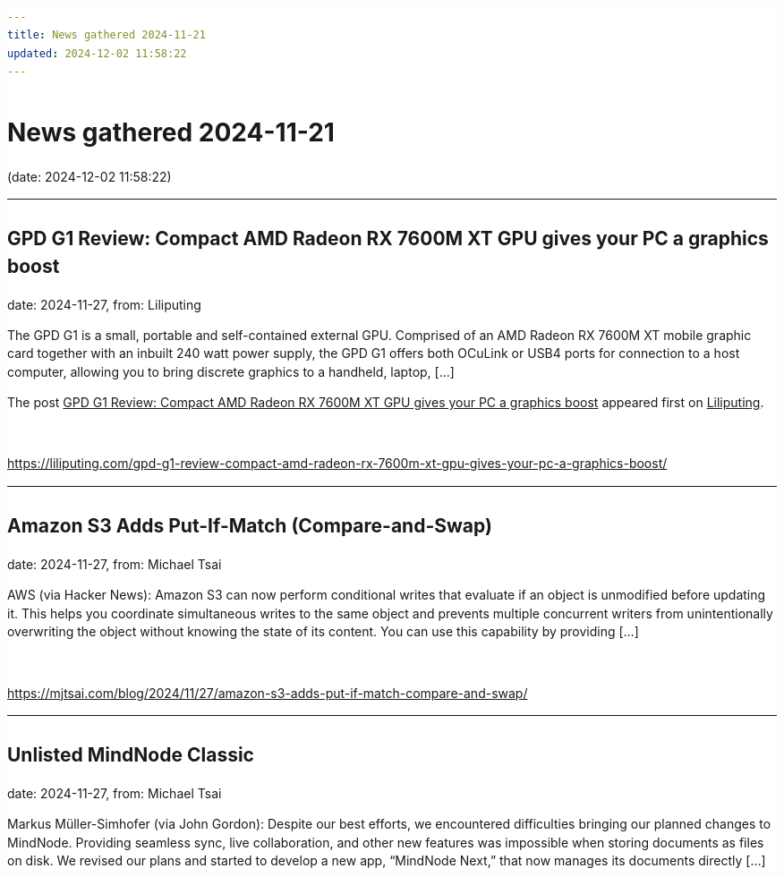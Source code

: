 ```yaml
---
title: News gathered 2024-11-21
updated: 2024-12-02 11:58:22
---
```


# News gathered 2024-11-21

(date: 2024-12-02 11:58:22)

---

## GPD G1 Review: Compact AMD Radeon RX 7600M XT GPU gives your PC a graphics boost

date: 2024-11-27, from: Liliputing

<p>The GPD G1 is a small, portable and self-contained external GPU. Comprised of an AMD Radeon RX 7600M XT mobile graphic card together with an inbuilt 240 watt power supply, the GPD G1 offers both OCuLink or USB4 ports for connection to a host computer, allowing you to bring discrete graphics to a handheld, laptop, [&#8230;]</p>
<p>The post <a href="https://liliputing.com/gpd-g1-review-compact-amd-radeon-rx-7600m-xt-gpu-gives-your-pc-a-graphics-boost/">GPD G1 Review: Compact AMD Radeon RX 7600M XT GPU gives your PC a graphics boost</a> appeared first on <a href="https://liliputing.com">Liliputing</a>.</p>
 

<br> 

<https://liliputing.com/gpd-g1-review-compact-amd-radeon-rx-7600m-xt-gpu-gives-your-pc-a-graphics-boost/>

---

## Amazon S3 Adds Put-If-Match (Compare-and-Swap)

date: 2024-11-27, from: Michael Tsai

AWS (via Hacker News): Amazon S3 can now perform conditional writes that evaluate if an object is unmodified before updating it. This helps you coordinate simultaneous writes to the same object and prevents multiple concurrent writers from unintentionally overwriting the object without knowing the state of its content. You can use this capability by providing [&#8230;] 

<br> 

<https://mjtsai.com/blog/2024/11/27/amazon-s3-adds-put-if-match-compare-and-swap/>

---

## Unlisted MindNode Classic

date: 2024-11-27, from: Michael Tsai

Markus M&#252;ller-Simhofer (via John Gordon): Despite our best efforts, we encountered difficulties bringing our planned changes to MindNode. Providing seamless sync, live collaboration, and other new features was impossible when storing documents as files on disk. We revised our plans and started to develop a new app, &#8220;MindNode Next,&#8221; that now manages its documents directly [&#8230;] 
